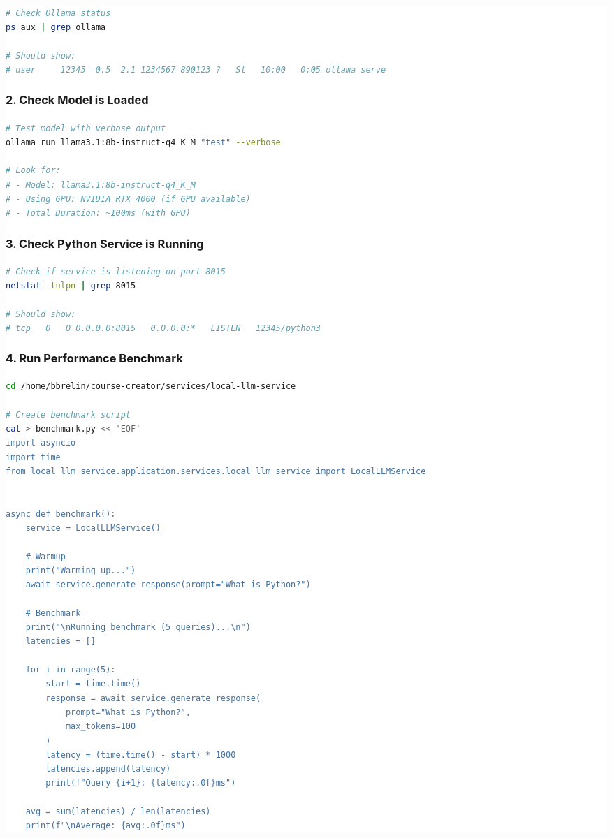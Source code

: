 ```bash
# Check Ollama status
ps aux | grep ollama

# Should show:
# user     12345  0.5  2.1 1234567 890123 ?   Sl   10:00   0:05 ollama serve
```

### 2. Check Model is Loaded

```bash
# Test model with verbose output
ollama run llama3.1:8b-instruct-q4_K_M "test" --verbose

# Look for:
# - Model: llama3.1:8b-instruct-q4_K_M
# - Using GPU: NVIDIA RTX 4000 (if GPU available)
# - Total Duration: ~100ms (with GPU)
```

### 3. Check Python Service is Running

```bash
# Check if service is listening on port 8015
netstat -tulpn | grep 8015

# Should show:
# tcp   0   0 0.0.0.0:8015   0.0.0.0:*   LISTEN   12345/python3
```

### 4. Run Performance Benchmark

```bash
cd /home/bbrelin/course-creator/services/local-llm-service

# Create benchmark script
cat > benchmark.py << 'EOF'
import asyncio
import time
from local_llm_service.application.services.local_llm_service import LocalLLMService


async def benchmark():
    service = LocalLLMService()

    # Warmup
    print("Warming up...")
    await service.generate_response(prompt="What is Python?")

    # Benchmark
    print("\nRunning benchmark (5 queries)...\n")
    latencies = []

    for i in range(5):
        start = time.time()
        response = await service.generate_response(
            prompt="What is Python?",
            max_tokens=100
        )
        latency = (time.time() - start) * 1000
        latencies.append(latency)
        print(f"Query {i+1}: {latency:.0f}ms")

    avg = sum(latencies) / len(latencies)
    print(f"\nAverage: {avg:.0f}ms")

```